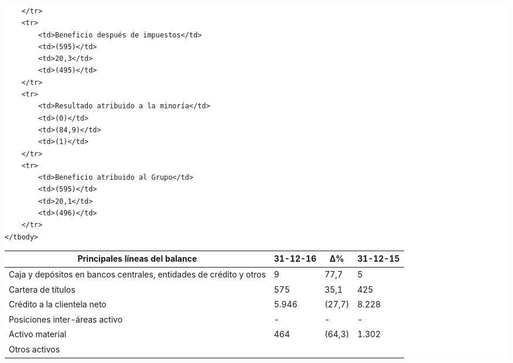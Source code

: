         </tr>
        <tr>
            <td>Beneficio después de impuestos</td>
            <td>(595)</td>
            <td>20,3</td>
            <td>(495)</td>
        </tr>
        <tr>
            <td>Resultado atribuido a la minoría</td>
            <td>(0)</td>
            <td>(84,9)</td>
            <td>(1)</td>
        </tr>
        <tr>
            <td>Beneficio atribuido al Grupo</td>
            <td>(595)</td>
            <td>20,1</td>
            <td>(496)</td>
        </tr>
    </tbody>
</table>

<table>
    <thead>
        <tr>
            <th>Principales líneas del balance </th>
            <th>31-12-16</th>
            <th>∆%</th>
            <th>31-12-15</th>
        </tr>
    </thead>
    <tbody>
        <tr>
            <td>Caja y depósitos en bancos centrales, entidades de crédito y otros</td>
            <td>9</td>
            <td>77,7</td>
            <td>5</td>
        </tr>
        <tr>
            <td>Cartera de títulos</td>
            <td>575</td>
            <td>35,1</td>
            <td>425</td>
        </tr>
        <tr>
            <td>Crédito a la clientela neto</td>
            <td>5.946</td>
            <td>(27,7)</td>
            <td>8.228</td>
        </tr>
        <tr>
            <td>Posiciones inter-áreas activo</td>
            <td>-</td>
            <td>-</td>
            <td>-</td>
        </tr>
        <tr>
            <td>Activo material</td>
            <td>464</td>
            <td>(64,3)</td>
            <td>1.302</td>
        </tr>
        <tr>
            <td>Otros activos</td>